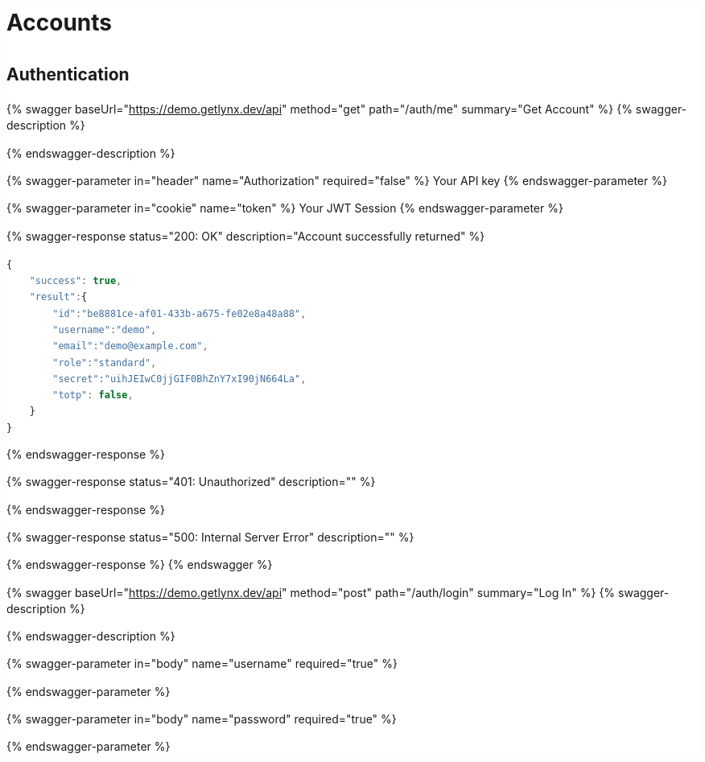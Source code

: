 # Accounts

## Authentication

{% swagger baseUrl="https://demo.getlynx.dev/api" method="get" path="/auth/me" summary="Get Account" %}
{% swagger-description %}

{% endswagger-description %}

{% swagger-parameter in="header" name="Authorization" required="false" %}
Your API key
{% endswagger-parameter %}

{% swagger-parameter in="cookie" name="token" %}
Your JWT Session
{% endswagger-parameter %}

{% swagger-response status="200: OK" description="Account successfully returned" %}
```javascript
{
    "success": true,
    "result":{
        "id":"be8881ce-af01-433b-a675-fe02e8a48a88",
        "username":"demo",
        "email":"demo@example.com",
        "role":"standard",
        "secret":"uihJEIwC0jjGIF0BhZnY7xI90jN664La",
        "totp": false,
    }
}
```
{% endswagger-response %}

{% swagger-response status="401: Unauthorized" description="" %}

{% endswagger-response %}

{% swagger-response status="500: Internal Server Error" description="" %}

{% endswagger-response %}
{% endswagger %}

{% swagger baseUrl="https://demo.getlynx.dev/api" method="post" path="/auth/login" summary="Log In" %}
{% swagger-description %}

{% endswagger-description %}

{% swagger-parameter in="body" name="username" required="true" %}

{% endswagger-parameter %}

{% swagger-parameter in="body" name="password" required="true" %}

{% endswagger-parameter %}
